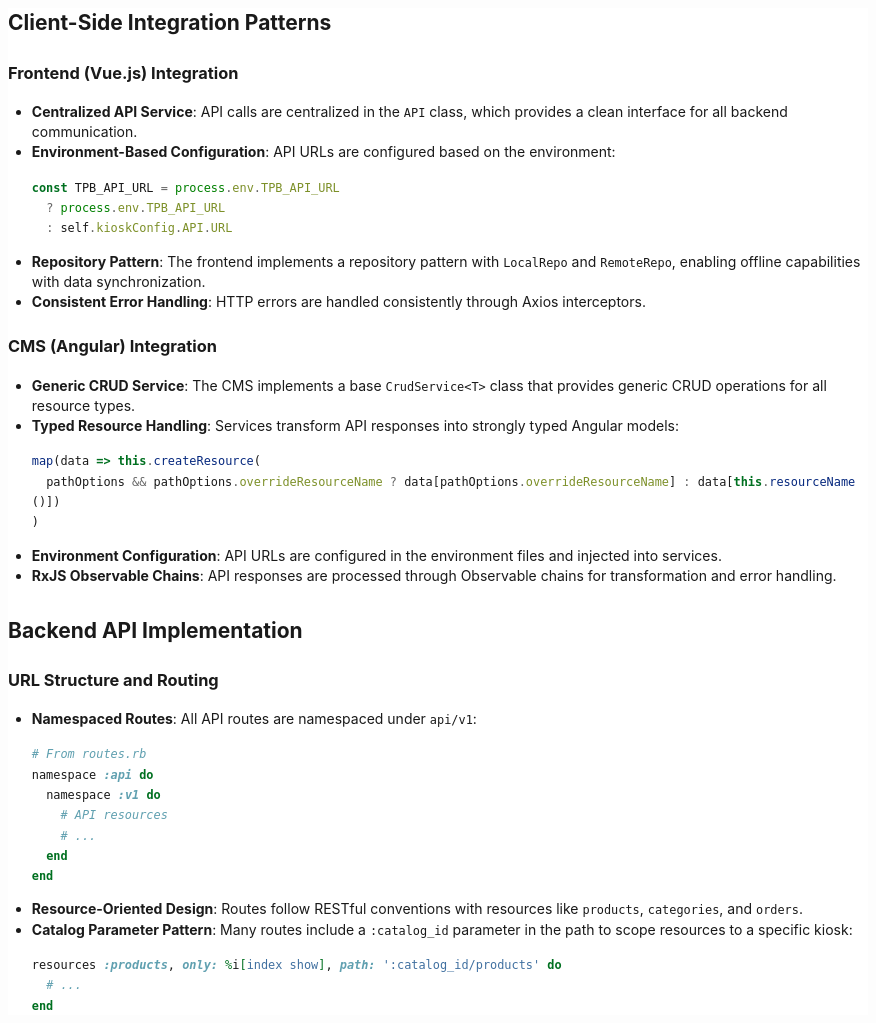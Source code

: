 ## Client-Side Integration Patterns

### Frontend (Vue.js) Integration
- **Centralized API Service**: API calls are centralized in the `API` class, which provides a clean interface for all backend communication.
- **Environment-Based Configuration**: API URLs are configured based on the environment:
  ```javascript
  const TPB_API_URL = process.env.TPB_API_URL
    ? process.env.TPB_API_URL
    : self.kioskConfig.API.URL
  ```
- **Repository Pattern**: The frontend implements a repository pattern with `LocalRepo` and `RemoteRepo`, enabling offline capabilities with data synchronization.
- **Consistent Error Handling**: HTTP errors are handled consistently through Axios interceptors.

### CMS (Angular) Integration
- **Generic CRUD Service**: The CMS implements a base `CrudService<T>` class that provides generic CRUD operations for all resource types.
- **Typed Resource Handling**: Services transform API responses into strongly typed Angular models:
  ```typescript
  map(data => this.createResource(
    pathOptions && pathOptions.overrideResourceName ? data[pathOptions.overrideResourceName] : data[this.resourceName()])
  )
  ```
- **Environment Configuration**: API URLs are configured in the environment files and injected into services.
- **RxJS Observable Chains**: API responses are processed through Observable chains for transformation and error handling.

## Backend API Implementation

### URL Structure and Routing
- **Namespaced Routes**: All API routes are namespaced under `api/v1`:
  ```ruby
  # From routes.rb
  namespace :api do
    namespace :v1 do
      # API resources
      # ...
    end
  end
  ```
- **Resource-Oriented Design**: Routes follow RESTful conventions with resources like `products`, `categories`, and `orders`.
- **Catalog Parameter Pattern**: Many routes include a `:catalog_id` parameter in the path to scope resources to a specific kiosk:
  ```ruby
  resources :products, only: %i[index show], path: ':catalog_id/products' do
    # ...
  end
  ```
